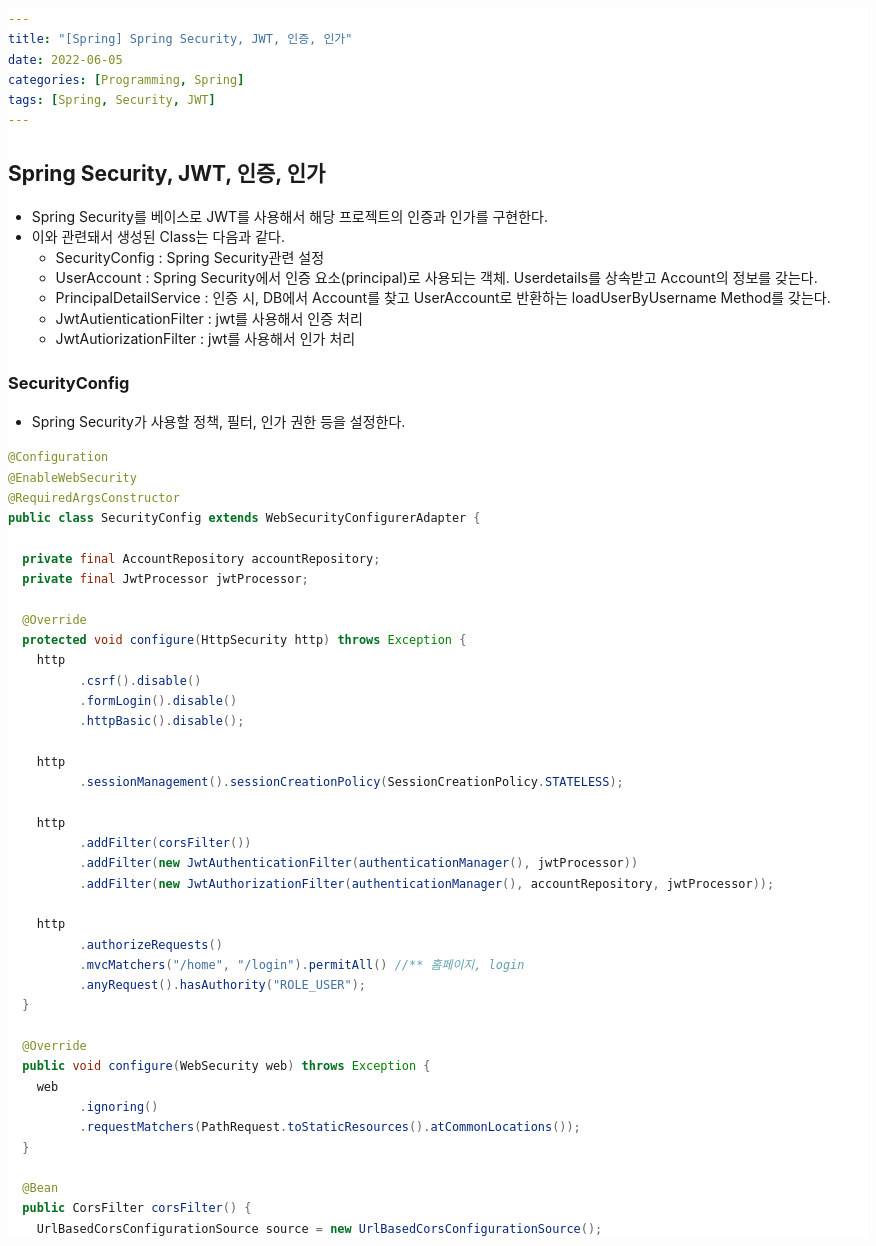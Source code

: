 ```yaml
---
title: "[Spring] Spring Security, JWT, 인증, 인가"
date: 2022-06-05
categories: [Programming, Spring]
tags: [Spring, Security, JWT]
---
```


## **Spring Security, JWT, 인증, 인가**

- Spring Security를 베이스로 JWT를 사용해서 해당 프로젝트의 인증과 인가를 구현한다.
- 이와 관련돼서 생성된 Class는 다음과 같다.
  - SecurityConfig : Spring Security관련 설정
  - UserAccount : Spring Security에서 인증 요소(principal)로 사용되는 객체. Userdetails를 상속받고 Account의 정보를 갖는다.
  - PrincipalDetailService : 인증 시, DB에서 Account를 찾고 UserAccount로 반환하는 loadUserByUsername Method를 갖는다.
  - JwtAutienticationFilter : jwt를 사용해서 인증 처리
  - JwtAutiorizationFilter : jwt를 사용해서 인가 처리

### **SecurityConfig**

- Spring Security가 사용할 정책, 필터, 인가 권한 등을 설정한다.

```java
@Configuration
@EnableWebSecurity
@RequiredArgsConstructor
public class SecurityConfig extends WebSecurityConfigurerAdapter {

  private final AccountRepository accountRepository;
  private final JwtProcessor jwtProcessor;

  @Override
  protected void configure(HttpSecurity http) throws Exception {
    http
          .csrf().disable()
          .formLogin().disable()
          .httpBasic().disable();

    http
          .sessionManagement().sessionCreationPolicy(SessionCreationPolicy.STATELESS);

    http
          .addFilter(corsFilter())
          .addFilter(new JwtAuthenticationFilter(authenticationManager(), jwtProcessor))
          .addFilter(new JwtAuthorizationFilter(authenticationManager(), accountRepository, jwtProcessor));

    http
          .authorizeRequests()
          .mvcMatchers("/home", "/login").permitAll() //** 홈페이지, login
          .anyRequest().hasAuthority("ROLE_USER");
  }

  @Override
  public void configure(WebSecurity web) throws Exception {
    web
          .ignoring()
          .requestMatchers(PathRequest.toStaticResources().atCommonLocations());
  }

  @Bean
  public CorsFilter corsFilter() {
    UrlBasedCorsConfigurationSource source = new UrlBasedCorsConfigurationSource();
```